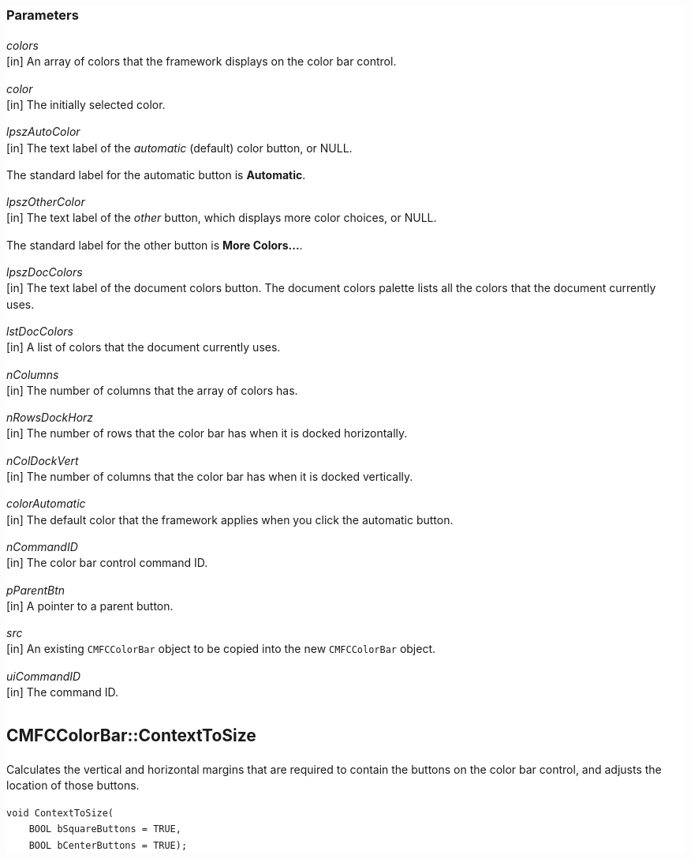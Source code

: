 
### Parameters

*colors*<br/>
[in] An array of colors that the framework displays on the color bar control.

*color*<br/>
[in] The initially selected color.

*lpszAutoColor*<br/>
[in] The text label of the *automatic* (default) color button, or NULL.

The standard label for the automatic button is **Automatic**.

*lpszOtherColor*<br/>
[in] The text label of the *other* button, which displays more color choices, or NULL.

The standard label for the other button is **More Colors...**.

*lpszDocColors*<br/>
[in] The text label of the document colors button. The document colors palette lists all the colors that the document currently uses.

*lstDocColors*<br/>
[in] A list of colors that the document currently uses.

*nColumns*<br/>
[in] The number of columns that the array of colors has.

*nRowsDockHorz*<br/>
[in] The number of rows that the color bar has when it is docked horizontally.

*nColDockVert*<br/>
[in] The number of columns that the color bar has when it is docked vertically.

*colorAutomatic*<br/>
[in] The default color that the framework applies when you click the automatic button.

*nCommandID*<br/>
[in] The color bar control command ID.

*pParentBtn*<br/>
[in] A pointer to a parent button.

*src*<br/>
[in] An existing `CMFCColorBar` object to be copied into the new `CMFCColorBar` object.

*uiCommandID*<br/>
[in] The command ID.

##  <a name="contexttosize"></a>  CMFCColorBar::ContextToSize

Calculates the vertical and horizontal margins that are required to contain the buttons on the color bar control, and adjusts the location of those buttons.

```
void ContextToSize(
    BOOL bSquareButtons = TRUE,
    BOOL bCenterButtons = TRUE);
```
